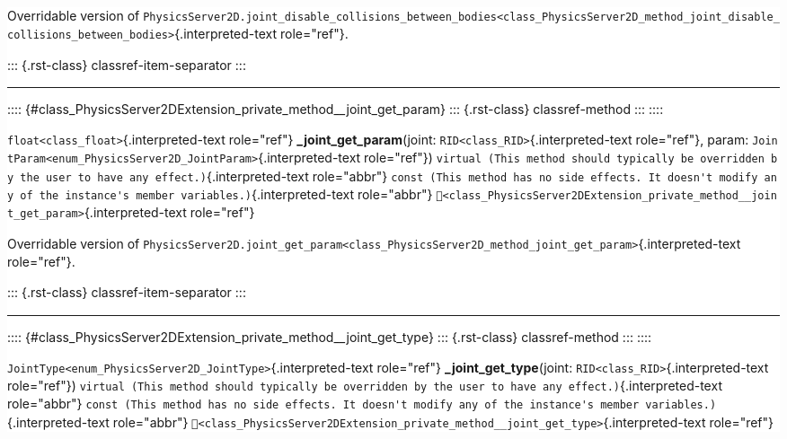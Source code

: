 Overridable version of
`PhysicsServer2D.joint_disable_collisions_between_bodies<class_PhysicsServer2D_method_joint_disable_collisions_between_bodies>`{.interpreted-text
role="ref"}.

::: {.rst-class}
classref-item-separator
:::

------------------------------------------------------------------------

:::: {#class_PhysicsServer2DExtension_private_method__joint_get_param}
::: {.rst-class}
classref-method
:::
::::

`float<class_float>`{.interpreted-text role="ref"}
**\_joint_get_param**(joint: `RID<class_RID>`{.interpreted-text
role="ref"}, param:
`JointParam<enum_PhysicsServer2D_JointParam>`{.interpreted-text
role="ref"})
`virtual (This method should typically be overridden by the user to have any effect.)`{.interpreted-text
role="abbr"}
`const (This method has no side effects. It doesn't modify any of the instance's member variables.)`{.interpreted-text
role="abbr"}
`🔗<class_PhysicsServer2DExtension_private_method__joint_get_param>`{.interpreted-text
role="ref"}

Overridable version of
`PhysicsServer2D.joint_get_param<class_PhysicsServer2D_method_joint_get_param>`{.interpreted-text
role="ref"}.

::: {.rst-class}
classref-item-separator
:::

------------------------------------------------------------------------

:::: {#class_PhysicsServer2DExtension_private_method__joint_get_type}
::: {.rst-class}
classref-method
:::
::::

`JointType<enum_PhysicsServer2D_JointType>`{.interpreted-text
role="ref"} **\_joint_get_type**(joint:
`RID<class_RID>`{.interpreted-text role="ref"})
`virtual (This method should typically be overridden by the user to have any effect.)`{.interpreted-text
role="abbr"}
`const (This method has no side effects. It doesn't modify any of the instance's member variables.)`{.interpreted-text
role="abbr"}
`🔗<class_PhysicsServer2DExtension_private_method__joint_get_type>`{.interpreted-text
role="ref"}
